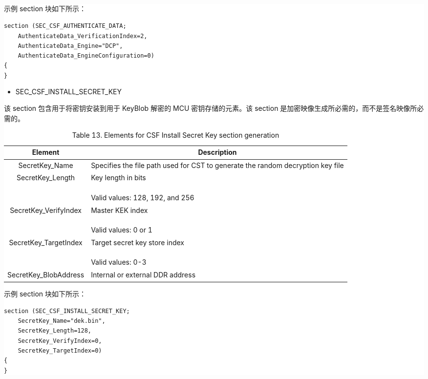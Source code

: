 </tbody>
</table>

示例 section 块如下所示：

```
section (SEC_CSF_AUTHENTICATE_DATA;
    AuthenticateData_VerificationIndex=2,
    AuthenticateData_Engine="DCP",
    AuthenticateData_EngineConfiguration=0)
{
}
```

* SEC_CSF_INSTALL_SECRET_KEY

该 section 包含用于将密钥安装到用于 KeyBlob 解密的 MCU 密钥存储的元素。该 section 是加密映像生成所必需的，而不是签名映像所必需的。

<table>
<caption style="caption-side: top">Table 13. Elements for CSF Install Secret Key section generation</caption>
<thead>
  <tr>
    <th style="text-align: center">Element</th>
    <th>Description</th>
  </tr>
</thead>
<tbody>
  <tr>
    <td style="text-align: center">SecretKey_Name</td>
    <td>Specifies the file path used for CST to generate the random decryption key file</td>
  </tr>
  <tr>
    <td style="text-align: center">SecretKey_Length</td>
    <td>Key length in bits<br><br>Valid values: 128, 192, and 256</td>
  </tr>
  <tr>
    <td style="text-align: center">SecretKey_VerifyIndex</td>
    <td>Master KEK index<br><br>Valid values: 0 or 1</td>
  </tr>
  <tr>
    <td style="text-align: center">SecretKey_TargetIndex</td>
    <td>Target secret key store index<br><br>Valid values: 0-3</td>
  </tr>
  <tr>
    <td style="text-align: center">SecretKey_BlobAddress</td>
    <td>Internal or external DDR address</td>
  </tr>
</tbody>
</table>

示例 section 块如下所示：

```
section (SEC_CSF_INSTALL_SECRET_KEY;
    SecretKey_Name="dek.bin",
    SecretKey_Length=128,
    SecretKey_VerifyIndex=0,
    SecretKey_TargetIndex=0)
{
}
```
